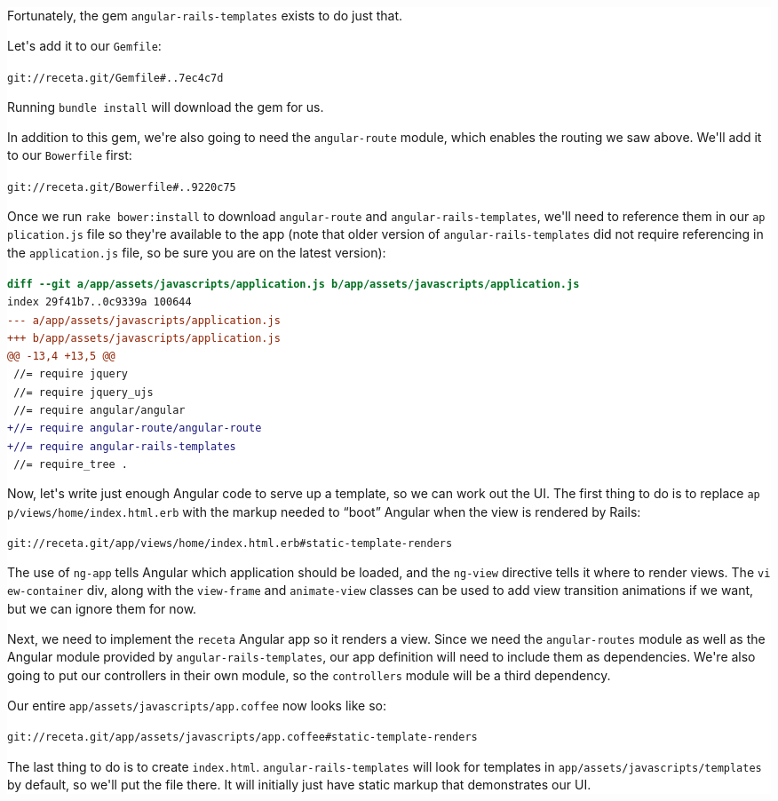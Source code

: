 Fortunately, the gem `angular-rails-templates` exists to do just that.

Let's add it to our `Gemfile`:

    git://receta.git/Gemfile#..7ec4c7d

Running `bundle install` will download the gem for us.

In addition to this gem, we're also going to need the `angular-route` module, which enables the routing we saw above.  We'll add
it to our `Bowerfile` first:

    git://receta.git/Bowerfile#..9220c75

Once we run `rake bower:install` to download `angular-route` and `angular-rails-templates`, we'll need to reference them in our `application.js` file so they're available to the app (note that older version of `angular-rails-templates` did not require referencing in the `application.js` file, so be sure you are on the latest version):

```diff
diff --git a/app/assets/javascripts/application.js b/app/assets/javascripts/application.js
index 29f41b7..0c9339a 100644
--- a/app/assets/javascripts/application.js
+++ b/app/assets/javascripts/application.js
@@ -13,4 +13,5 @@
 //= require jquery
 //= require jquery_ujs
 //= require angular/angular
+//= require angular-route/angular-route
+//= require angular-rails-templates
 //= require_tree .
```

Now, let's write just enough Angular code to serve up a template, so we can work out the UI.  The first thing to do is to replace
`app/views/home/index.html.erb` with the markup needed to “boot” Angular when the view is rendered by Rails:

    git://receta.git/app/views/home/index.html.erb#static-template-renders

The use of `ng-app` tells Angular which application should be loaded, and the `ng-view` directive tells it where to render views.  The
`view-container` div, along with the `view-frame` and `animate-view` classes can be used to add view transition animations if we
want, but we can ignore them for now.

Next, we need to implement the `receta` Angular app so it renders a view.  Since we need the `angular-routes` module as well as
the Angular module provided by `angular-rails-templates`, our app definition will need to include them as dependencies.  We're
also going to put our controllers in their own module, so the `controllers` module will be a third dependency.

Our entire `app/assets/javascripts/app.coffee` now looks like so:

    git://receta.git/app/assets/javascripts/app.coffee#static-template-renders

The last thing to do is to create `index.html`.  `angular-rails-templates` will look for templates in
`app/assets/javascripts/templates` by default, so we'll put the file there. It
will initially just have static markup that demonstrates our UI.
